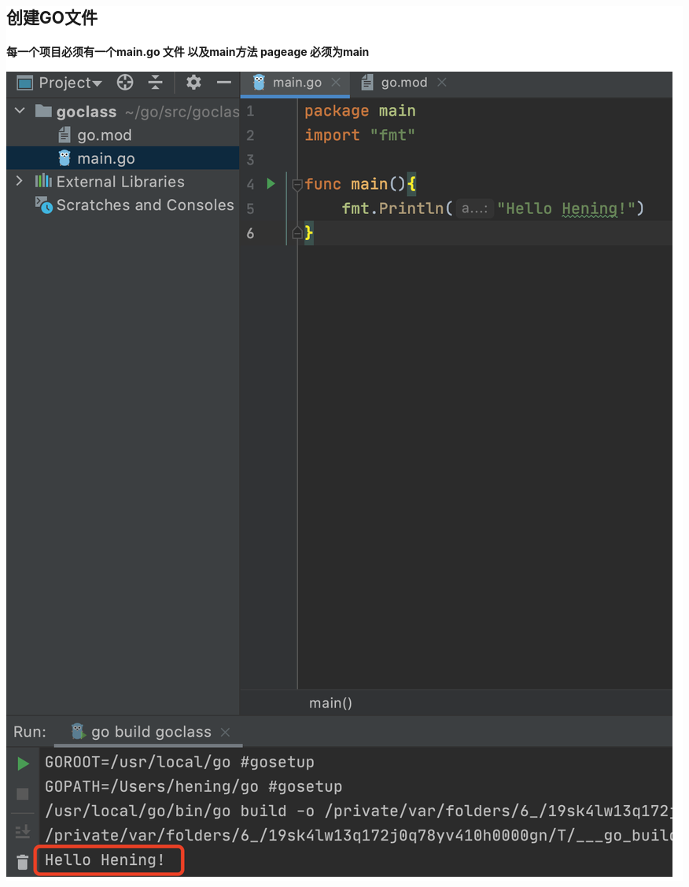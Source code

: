 ## 创建GO文件

**每一个项目必须有一个main.go 文件 以及main方法 pageage 必须为main**

![image-20210416225203293](assets/image-20210416225203293.png)
